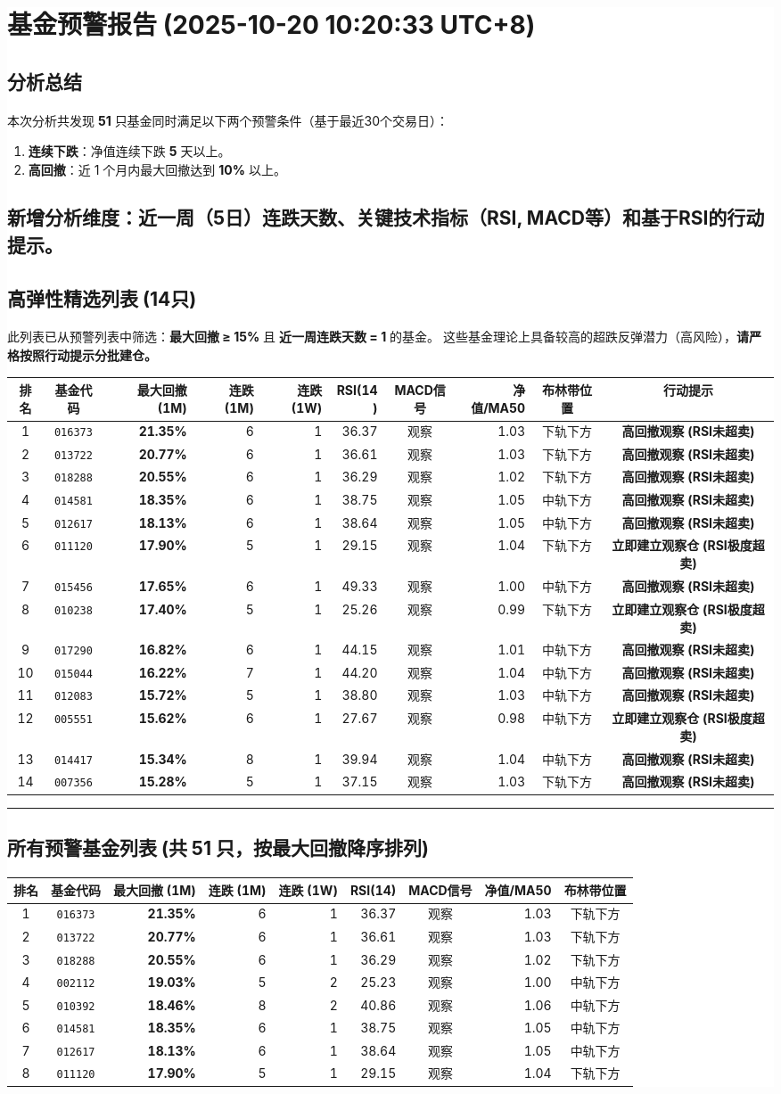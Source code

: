 # 基金预警报告 (2025-10-20 10:20:33 UTC+8)

## 分析总结

本次分析共发现 **51** 只基金同时满足以下两个预警条件（基于最近30个交易日）：
1. **连续下跌**：净值连续下跌 **5** 天以上。
2. **高回撤**：近 1 个月内最大回撤达到 **10%** 以上。

**新增分析维度：近一周（5日）连跌天数、关键技术指标（RSI, MACD等）和基于RSI的行动提示。**
---
## **高弹性精选列表** (14只)

此列表已从预警列表中筛选：**最大回撤 $\ge$ 15%** 且 **近一周连跌天数 = 1** 的基金。
这些基金理论上具备较高的超跌反弹潜力（高风险），**请严格按照行动提示分批建仓。**

| 排名 | 基金代码 | 最大回撤 (1M) | 连跌 (1M) | 连跌 (1W) | RSI(14) | MACD信号 | 净值/MA50 | 布林带位置 | 行动提示 |
| :---: | :---: | ---: | ---: | ---: | ---: | :---: | ---: | :---: | :---: |
| 1 | `016373` | **21.35%** | 6 | 1 | 36.37 | 观察 | 1.03 | 下轨下方 | **高回撤观察 (RSI未超卖)** |
| 2 | `013722` | **20.77%** | 6 | 1 | 36.61 | 观察 | 1.03 | 下轨下方 | **高回撤观察 (RSI未超卖)** |
| 3 | `018288` | **20.55%** | 6 | 1 | 36.29 | 观察 | 1.02 | 下轨下方 | **高回撤观察 (RSI未超卖)** |
| 4 | `014581` | **18.35%** | 6 | 1 | 38.75 | 观察 | 1.05 | 中轨下方 | **高回撤观察 (RSI未超卖)** |
| 5 | `012617` | **18.13%** | 6 | 1 | 38.64 | 观察 | 1.05 | 中轨下方 | **高回撤观察 (RSI未超卖)** |
| 6 | `011120` | **17.90%** | 5 | 1 | 29.15 | 观察 | 1.04 | 下轨下方 | **立即建立观察仓 (RSI极度超卖)** |
| 7 | `015456` | **17.65%** | 6 | 1 | 49.33 | 观察 | 1.00 | 中轨下方 | **高回撤观察 (RSI未超卖)** |
| 8 | `010238` | **17.40%** | 5 | 1 | 25.26 | 观察 | 0.99 | 下轨下方 | **立即建立观察仓 (RSI极度超卖)** |
| 9 | `017290` | **16.82%** | 6 | 1 | 44.15 | 观察 | 1.01 | 中轨下方 | **高回撤观察 (RSI未超卖)** |
| 10 | `015044` | **16.22%** | 7 | 1 | 44.20 | 观察 | 1.04 | 中轨下方 | **高回撤观察 (RSI未超卖)** |
| 11 | `012083` | **15.72%** | 5 | 1 | 38.80 | 观察 | 1.03 | 中轨下方 | **高回撤观察 (RSI未超卖)** |
| 12 | `005551` | **15.62%** | 6 | 1 | 27.67 | 观察 | 0.98 | 中轨下方 | **立即建立观察仓 (RSI极度超卖)** |
| 13 | `014417` | **15.34%** | 8 | 1 | 39.94 | 观察 | 1.04 | 中轨下方 | **高回撤观察 (RSI未超卖)** |
| 14 | `007356` | **15.28%** | 5 | 1 | 37.15 | 观察 | 1.03 | 下轨下方 | **高回撤观察 (RSI未超卖)** |

---

## 所有预警基金列表 (共 51 只，按最大回撤降序排列)

| 排名 | 基金代码 | 最大回撤 (1M) | 连跌 (1M) | 连跌 (1W) | RSI(14) | MACD信号 | 净值/MA50 | 布林带位置 |
| :---: | :---: | ---: | ---: | ---: | ---: | :---: | ---: | :---: |
| 1 | `016373` | **21.35%** | 6 | 1 | 36.37 | 观察 | 1.03 | 下轨下方 |
| 2 | `013722` | **20.77%** | 6 | 1 | 36.61 | 观察 | 1.03 | 下轨下方 |
| 3 | `018288` | **20.55%** | 6 | 1 | 36.29 | 观察 | 1.02 | 下轨下方 |
| 4 | `002112` | **19.03%** | 5 | 2 | 25.23 | 观察 | 1.00 | 中轨下方 |
| 5 | `010392` | **18.46%** | 8 | 2 | 40.86 | 观察 | 1.06 | 中轨下方 |
| 6 | `014581` | **18.35%** | 6 | 1 | 38.75 | 观察 | 1.05 | 中轨下方 |
| 7 | `012617` | **18.13%** | 6 | 1 | 38.64 | 观察 | 1.05 | 中轨下方 |
| 8 | `011120` | **17.90%** | 5 | 1 | 29.15 | 观察 | 1.04 | 下轨下方 |